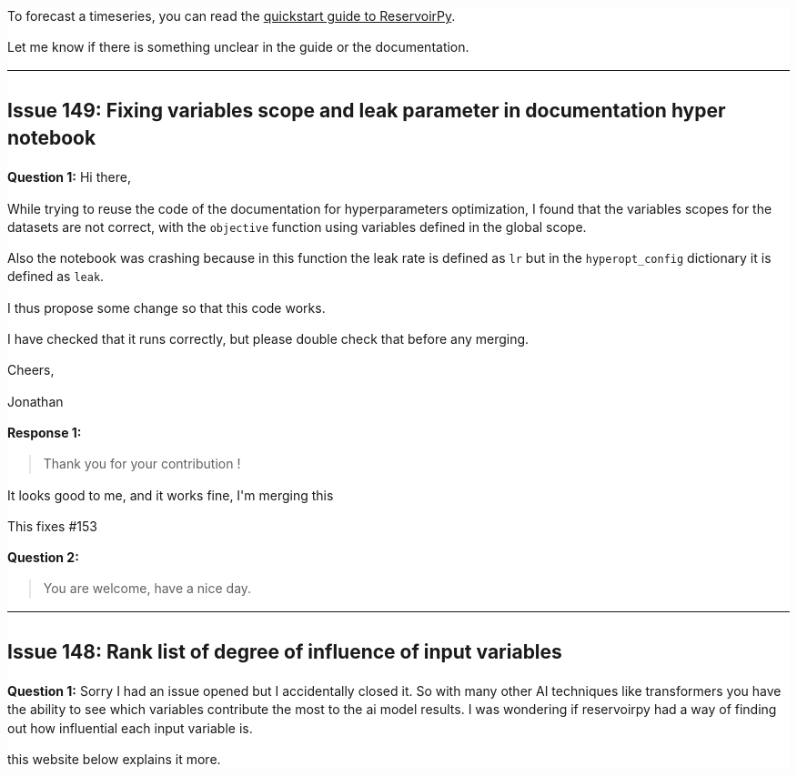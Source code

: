 

To forecast a timeseries, you can read the [quickstart guide to ReservoirPy](https://reservoirpy.readthedocs.io/en/latest/user_guide/quickstart.html).

Let me know if there is something unclear in the guide or the documentation.

---

## Issue 149: Fixing variables scope and leak parameter in documentation hyper notebook

**Question 1:** Hi there,



While trying to reuse the code of the documentation for hyperparameters optimization, I found that the variables scopes for the datasets are not correct, with the `objective` function using variables defined in the global scope.



Also the notebook was crashing because in this function the leak rate is defined as `lr` but in the `hyperopt_config` dictionary it is defined as `leak`.



I thus propose some change so that this code works.

I have checked that it runs correctly, but please double check that before any merging.



Cheers,



Jonathan

**Response 1:**
> Thank you for your contribution !

It looks good to me, and it works fine, I'm merging this



This fixes #153 

**Question 2:**
> You are welcome, have a nice day.

---

## Issue 148: Rank list of degree of influence of input variables

**Question 1:** Sorry I had an issue opened but I accidentally closed it. So with many other AI techniques like transformers you have the ability to see which variables contribute the most to the ai model results. I was wondering if reservoirpy had a way of finding out how influential each input variable is.



this website below explains it more.
